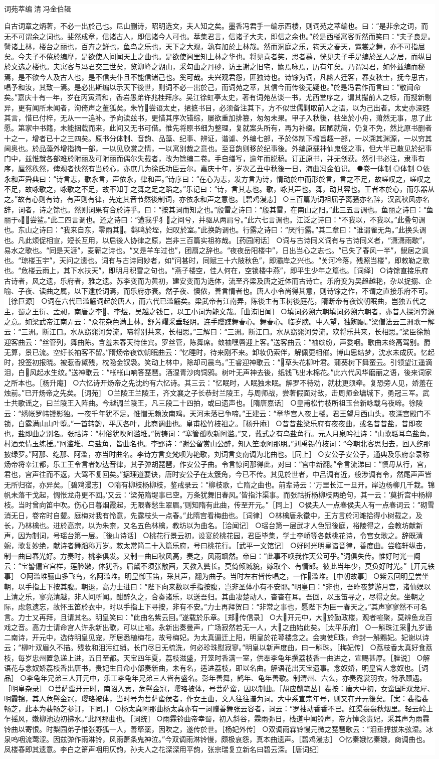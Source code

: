 词苑萃编 清 冯金伯辑

自古词章之炳著，不必一出於己也。尼山删诗，昭明选文，夫人知之矣。墨香冯君手一编示西楼，则词苑之萃编也。曰：“是非余之词，而无不可谓余之词也。斐然成章，信诸古人，即信诸今人可也。萃集君言，信诸子大夫，即信之余也。”於是西楼寓客忻然而笑曰：“夫子良是。譬诸上林，楼台之丽也，百卉之鲜也，鱼鸟之乐也，天下之大观，孰有加於上林哉。然而洞庭之乐，钧天之春天，霓裳之舞，亦不可指屈矣。今夫子不倦於编摩，是欲使人间闻天上之曲也。是欲使闾里知上林之华也。将见喜者笑，思者慕，恍见夫子手是编於圣人之居，而纵目於文选之楼也。夫寓客与冯君交三世矣，览泖峰之湖山，采勾曲之丹砂，访王谢之旧宅，觞焉咏焉，历有年矣。乃谓冯君，如怀兹编而秘焉，是不欲今人及古人也，是不信夫仆且不能信诸己也。奚可哉。夫兴观君怨，匪独诗也。诗馀为词，凡幽人迁客，春女秋士，抚今思古，唱予和汝，其致一焉。是必出斯编以示天下後世，则词不必一出於己，而词苑之萃，其信今而传後无疑也。”於是冯君作而言曰：“敬闻命矣。”嘉庆十有一年，岁在丙寅清和，香岩愚弟许兆桂拜序。吴江徐虹亭太史，著有词苑丛谈一书，尤西堂序之，谓其撮前人之标，而搜新剔异，更有闻所未闻者，洵倚声之董狐矣。朱竹尝语太史，捃摭书目，必须备注其下，方不似世儒剿取前人之语，以为己出者。太史亦深韪其言，惜已付梓，无从一一追补。予向读兹书，更惜其序次错综，屡欲重加排篡，匆匆未果。甲子入秋後，枯坐於小舟，萧然无事，思了此愿。第家中书籍，未能捆载而来，此间又无书可借。惟先将原书细为整理，复就案头所有，再为补缀。因陋就简，仍复不免，然比原书删者十之一，增者已十之三四矣。原书分体制、音韵、品藻、纪事、辨证，谐谑、外编七部，予於体制下增旨趣一部，一以溯其渊源，一以穷其阃奥也。於品藻外增指摘一部，一以见欣赏之情，一以寓别裁之意也。至音韵则移於纪事後。外编原载神仙鬼怪之事，但大半已散见於纪事门中，兹惟就各部难於附丽及可附丽而偶尔失载者，改为馀编二卷。手自缮写，逾年而脱稿。订正原书，并无创获。然引书必注，隶事有序，厘然秩然，俾观者快然有当於心，亦庶几为徐氏功臣云尔。嘉庆十年，岁次乙丑中秋後一日，海曲冯金伯识。
●卷一体制
◎体制
○依永和声舜典曰：“诗言志，歌永言，声依永，律和声。”诗序曰：“在心为志，发方言为诗，情动於中而形於言，言之不足，故嗟叹之，嗟叹之不足，故咏歌之，咏歌之不足，故不知手之舞之足之蹈之。”乐记曰：“诗，言其志也。歌，咏其声也。舞，动其容也。王者本於心，而乐器从之。”故有心则有诗，有声则有律，先定其音节然後制词，亦依永和声之意也。［碧鸡漫志］
○三百篇为词祖屈子离骚亦名辞，汉武秋风亦名辞，词者，诗之馀也。然则词果有合於诗乎。曰：“按其词而知之也。”殷雷之诗曰：“殷其雷，在南山之阳。”此三五言调也。鱼丽之诗曰：“鱼丽于，尝鲨。”此二四言调也。还之诗曰：“遭我乎犭之间兮，并驱从两肩兮。”此六七言调也。江泛之诗曰：“不我以，不我以。”此叠句调也。东山之诗曰：“我来自东，零雨其。鹳鸣於垤，妇叹於室。”此换韵调也。行露之诗曰：“厌行露。”其二章曰：“谁谓雀无角。”此换头调也。凡此烦促相宣，短长互用，以启後人协律之原，岂非三百篇实祖祢哉。［药园闲话］
○词与古诗同义词有与古诗同义者，“潇潇雨歇”，易水之歌也。“同是天涯”，麦蕲之诗也。“又是羊车过也”，团扇之辞也。“夜夜岳阳楼中”，日出当心之志也。“已失了春风一半”，鲵居之讽也。“琼楼玉宇”，天问之遗也。词有与古诗同妙者，如“问甚时，同赋三十六陂秋色”，即灞岸之兴也。“关河冷落，残照当楼”，即敕勒之歌也。“危楼云雨上，其下水扶天”，即明月积雪之句也。“燕子楼空，佳人何在，空锁楼中燕”，即平生少年之篇也。［词绎］
○诗馀直接乐府古诗者，风之遗，乐府者，雅之遗。苏李变而为黄初，建安变而为选体，流至齐梁及唐之近体而古诗亡。乐府变为吴趋越艳，杂以捉搦、企喻、子夜、读曲之属，以下逮於词焉，而乐府亦衰。然子夜、懊侬，善言情者也。唐人小令尚得其意，则诗馀之作，不谓之直接乐府不可。［徐巨源］
○词在六代已滥觞词起於唐人，而六代已滥觞矣。梁武帝有江南弄，陈後主有玉树後庭花，隋断帝有夜饮朝眠曲，岂独五代之主，蜀之王衍、孟昶，南唐之李、李煜，吴越之钱ㄈ，以工小词为能文哉。［曲洧旧闻］
○填词必溯六朝填词必溯六朝者，亦昔人探河穷源之意。如梁武帝江南弄云：“众花杂色满上林。舒芳耀采垂轻阴。连手躞蹀舞春心。舞春心。临岁腴。中人望，独踟蹰。”梁僧法云三洲歌一解云：“三洲。断江口。水从窈窕河旁流。啼将别共来，长相思。”三解曰：“三洲。断江口。水从窈窕河旁流。欢将乐共来，长相思。”梁臣徐勉迎客曲云：“丝管列，舞曲陈。含羞未春天待佳宾。罗丝管，陈舞席。敛袖嘿唇迎上客。”送客曲云：“袖缤纷，声委咽。歌曲未终高驾别。爵无算，景已流。空纡长袖客不留。”隋炀帝夜饮朝眠曲云：“忆睡时，待来刚不来。卸妆仍索伴，解佩更相催。博山思结梦，沈水未成灰。忆起时，投签初报晓。被惹香黛残，枕隐金钗袅。笑动上林中，除却司晨鸟。”王睿迎神歌云：“草头花柳叶君。蒲葵树下舞蛮云。引领望江遥滴泪，白风起水生纹。”送神歌云：“枨枨山响答琵琶。酒湿青沙肉饲鸦。树叶无声神去後，纸钱飞出木棉花。”此六代风华磨丽之语，後来词家之所本也。［杨升庵］
○六忆诗开炀帝之先沈约有六忆诗。其三云：“忆眠时，人眠独未眠。解罗不待劝，就枕更须牵。复恐旁人见，娇羞在烛前。”已开炀帝之先矣。［词苑］
○兰陵王兰陵王，齐文襄之子长恭封兰陵王，与周师战，尝著假面对敌，击周师金墉城下，勇冠三军。武士共歌谣之，曰兰陵王入阵曲。今越调兰陵王，凡三段二十四拍，或曰遗声也。［隋唐嘉话］
○皇甫松竹枝所祖玉台新咏载乌夜啼。徐陵云：“绣帐罗帏镫影独。一夜千年犹不足。惟憎无赖汝南鸡。天河未落已争啼。”王建云：“章华宫人夜上楼。君王望月西山头。夜深宫殿门不锁，白露满山山叶堕。”一首转韵，平仄各叶，此商调曲也。皇甫松竹枝祖之。［杨升庵］
○昔昔盐梁乐府有夜夜曲，或名昔昔盐，昔即夜也，盐即曲之别名。张祜诗：“村俗犹吹阿滥堆。”贺铸词：“塞管孤吹新阿滥。”又，戴式之有乌盐角行。元人月泉吟社诗：“山歌聒耳乌盐角，村酒柔情玉练捶。”阿滥堆、乌盐角，皆曲名也。李郢诗：“谢公留赏山公醉，知入笙歌阿那朋。”刘禹锡竹枝词：“今朝北客思归去，回入纥那披绿罗。”阿那、纥那、阿滥，亦当时曲名。李诗方言变梵呗为艳歌，刘词言变南调为北曲也。［同上］
○安公子安公子，通典及乐府杂录称炀帝将幸江都，乐工王令言者妙达音律，其子弹胡琵琶，作安公子曲。令言惊问那得此，对曰：“宫中新翻。”令言流涕曰：“慎毋从行，宫，君也，宫声往而不返，大驾不复回矣。”据理道要诀，唐时安公子在太簇角，今已不传。其见於世者，中吕调有近，般涉调有令，然尾声声皆无所归宿，亦异矣。［碧鸡漫志］
○隋有柳枝杨柳枝，鉴戒录云：“柳枝歌，亡隋之曲也。前辈诗云：‘万里长江一旦开。岸边杨柳几千栽。锦帆未落干戈起，惆怅龙舟更不回。’又云：‘梁苑隋堤事已空。万条犹舞旧春风。’皆指汴渠事。而张祜折杨柳枝两绝句，其一云：‘莫折宫中杨柳枝。当时曾向笛中吹。伤心日暮烟霞起，无限春愁生翠眉。’则知隋有此曲，传至开元。”［同上］
○侯夫人一点春侯夫人有一点春词云：“砌雪消无日，卷帘时自颦。庭梅对我有怜意，先露枝头一点春。”此隋宫看梅曲也。［词律］
○林檎唐永徽中，王方言於河滩拾得小树载之，及长，乃林檎也。进於高宗，以为朱柰，又名五色林檎，教坊以为曲名。［洽闻记］
○瑶台第一层武才人色冠後庭，裕陵得之，会教坊献新声，因为制词，号瑶台第一层。［後山诗话］
○桃花行景云初，设宴於桃花园，君臣毕集，学士李峤等各献桃花诗，令宫女歌之。辞既清婉，歌复妙绝，献诗者舞蹈称万岁。敕太常简二十入篇乐府，号曰桃花行。［武平一文馆记］
○好时光明皇谙音律，善度曲。尝临轩纵击，制一曲曰春光好。方奏时，桃李俱发。又制一曲曰秋风高，奏之，风雨飒然。帝曰：“此事不唤我作天公可乎。”词俱失传。惟好时光一阕云：“宝髻偏宜宫样，莲脸嫩，体犹香。眉黛不须张敞画，天教入鬓长。莫倚倾城貌，嫁取个、有情郎。彼此当年少，莫负好时光。”［开元轶事］
○阿滥堆骊山多飞鸟，名阿滥堆。明皇御玉笛，采其声，翻为曲子。当时左右皆传唱之，一作滥堆。［中朝故事］
○紫云回明皇尝坐朝，以手指上下按其腹。朝退，高力士进曰：“陛下向来数以手指按腹，岂非圣体小有不安耶。”明皇曰：“非也，吾昨夜梦游月宫，诸仙娱以上清之乐，寥亮清越，非人间所闻。酣醉久之，合奏诸乐，以送吾归。其曲凄楚动人，杳杳在耳。吾回，以玉笛寻之，尽得之矣。坐朝之际，虑忽遗忘，故怀玉笛於衣中，时以手指上下寻按，非有不安。”力士再拜贺曰：“非常之事也，愿陛下为臣一春天之。”其声寥寥然不可名言。力士又再拜，且请其名。明皇笑曰：“此曲名紫云回。”遂载於乐章。［郑传信录］
○大开元中，大於勤政楼，观者喧聚，莫辨鱼龙百戏之音。高力士请命宫人许永新出歌，可以止喧。永新出奏曼声，广场寂然若无一人，大之曲始此矣。［太平乐府］
○一斛珠江采九岁诵二南诗，开元中，选侍明皇见宠，所居悉植梅花，故号梅妃。为太真逼迁上阳，明皇於花萼楼念之。会夷使珠，命封一斛赐妃。妃谢以诗云；“柳叶双眉久不描。残妆和泪污红绡。长门尽日无梳洗，何必珍珠慰寂寥。”明皇以新声度曲，曰一斛珠。［梅妃传］
○荔枝香太真好食荔枝，每岁忠州置急递上进，五日至都。天宝四年夏，荔枝滋盛，开笼时香满一室，供奉李龟年撰荔枝香一曲进之，宣赐甚厚。［脞说］
○解语花与念奴娇荔枝香出唐书，贵妃生日命小部奏新曲，未有名，适进荔枝，即以名曲。解语花出天宝遗事。念奴娇，明皇宫人念奴也。［词品］
○李龟年兄弟三人开元中，乐工李龟年兄弟三人皆有盛名。彭年善舞，鹤年、龟年善歌。制渭州、六么，亦奏霓裳羽衣，特承顾遇。［明皇杂录］
○菩萨蛮开元时，南诏入贡，危髻金冠，璎珞被体，号菩萨蛮，因以制曲。［胡应麟笔丛］裴按：唐大中初，女蛮国双龙犀、明霞锦，其人危髻金冠，璎珞被体，当时号为菩萨蛮侯者，作女王曲，文人往往谱为词。大中系宣宗年号，则又在开元後矣。［案：裴指裴畅芝，此本为裴畅芝参订，下同。］
○杨太真阿那曲杨太真亦有一词赠善舞张云容者，词云：“罗袖动香香不已。红渠袅袅秋烟里。轻云岭上乍摇风，嫩柳池边初拂水。”此阿那曲也。［词统］
○雨霖铃曲帝幸蜀，初入斜谷，霖雨弥日，栈道中闻铃声，帝方悼念贵妃，采其声为雨霖铃曲以寄恨。时梨园弟子惟张野狐一人，善筚篥，因吹之，遂传於世。［杨妃外传］
○双调雨霖铃慢元微之琵琶歌云：“泪垂捍拔朱弦湿。冰泉呜咽流莺涩。因兹弹作雨淋铃，风雨萧条鬼神泣。”今双调雨淋铃慢，颇极哀怨，真本曲遗声。［碧鸡漫志］
○忆秦娥忆秦娥，商调曲也。凤楼春即其遗意。李白之箫声咽用仄韵，孙夫人之花深深用平韵，张宗瑞复立新名曰碧云深。［唐词纪］